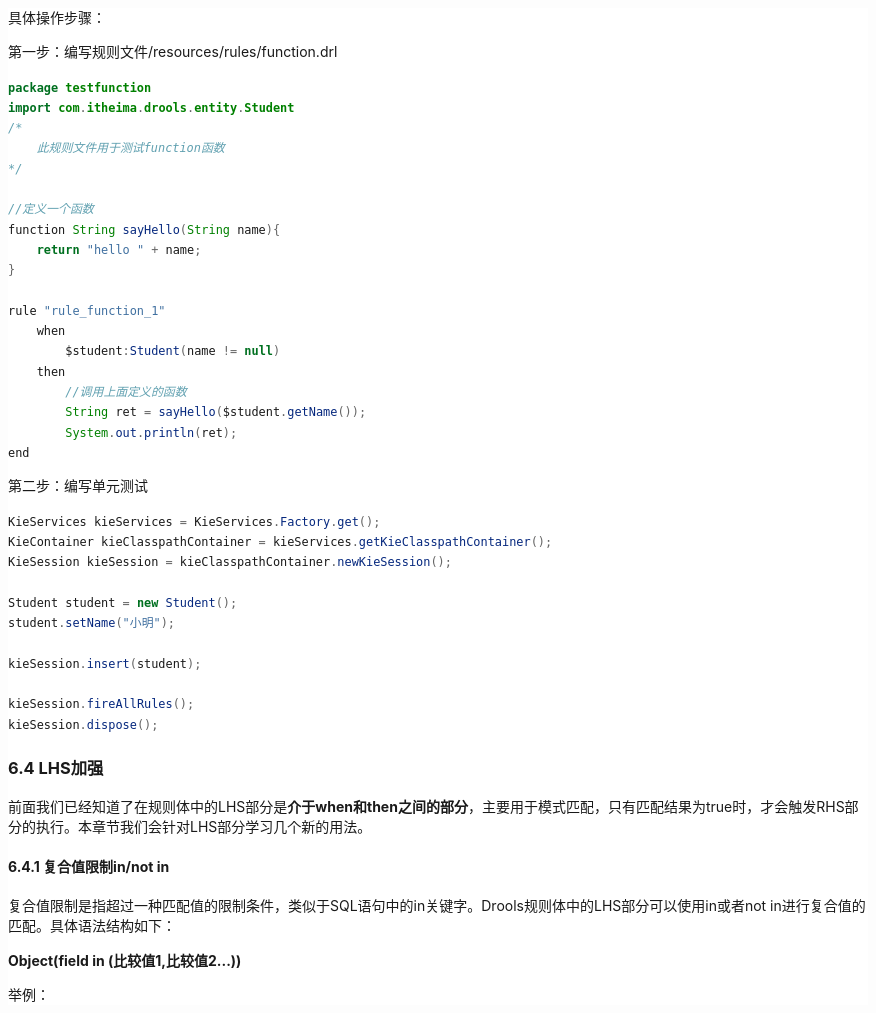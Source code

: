 

具体操作步骤：

第一步：编写规则文件/resources/rules/function.drl
```java
package testfunction
import com.itheima.drools.entity.Student
/*
    此规则文件用于测试function函数
*/

//定义一个函数
function String sayHello(String name){
    return "hello " + name;
}

rule "rule_function_1"
    when
        $student:Student(name != null)
    then
        //调用上面定义的函数
        String ret = sayHello($student.getName());
        System.out.println(ret);
end
```



第二步：编写单元测试

```java
KieServices kieServices = KieServices.Factory.get();
KieContainer kieClasspathContainer = kieServices.getKieClasspathContainer();
KieSession kieSession = kieClasspathContainer.newKieSession();

Student student = new Student();
student.setName("小明");

kieSession.insert(student);

kieSession.fireAllRules();
kieSession.dispose();
```



### 6.4 LHS加强

前面我们已经知道了在规则体中的LHS部分是**介于when和then之间的部分**，主要用于模式匹配，只有匹配结果为true时，才会触发RHS部分的执行。本章节我们会针对LHS部分学习几个新的用法。

#### 6.4.1 复合值限制in/not in

复合值限制是指超过一种匹配值的限制条件，类似于SQL语句中的in关键字。Drools规则体中的LHS部分可以使用in或者not in进行复合值的匹配。具体语法结构如下：

**Object(field in (比较值1,比较值2...))**

举例：

